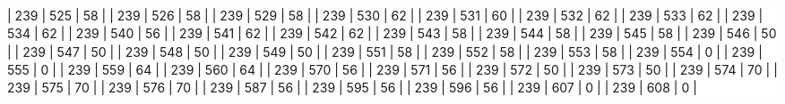 | 239             | 525                | 58       |
| 239             | 526                | 58       |
| 239             | 529                | 58       |
| 239             | 530                | 62       |
| 239             | 531                | 60       |
| 239             | 532                | 62       |
| 239             | 533                | 62       |
| 239             | 534                | 62       |
| 239             | 540                | 56       |
| 239             | 541                | 62       |
| 239             | 542                | 62       |
| 239             | 543                | 58       |
| 239             | 544                | 58       |
| 239             | 545                | 58       |
| 239             | 546                | 50       |
| 239             | 547                | 50       |
| 239             | 548                | 50       |
| 239             | 549                | 50       |
| 239             | 551                | 58       |
| 239             | 552                | 58       |
| 239             | 553                | 58       |
| 239             | 554                | 0        |
| 239             | 555                | 0        |
| 239             | 559                | 64       |
| 239             | 560                | 64       |
| 239             | 570                | 56       |
| 239             | 571                | 56       |
| 239             | 572                | 50       |
| 239             | 573                | 50       |
| 239             | 574                | 70       |
| 239             | 575                | 70       |
| 239             | 576                | 70       |
| 239             | 587                | 56       |
| 239             | 595                | 56       |
| 239             | 596                | 56       |
| 239             | 607                | 0        |
| 239             | 608                | 0        |